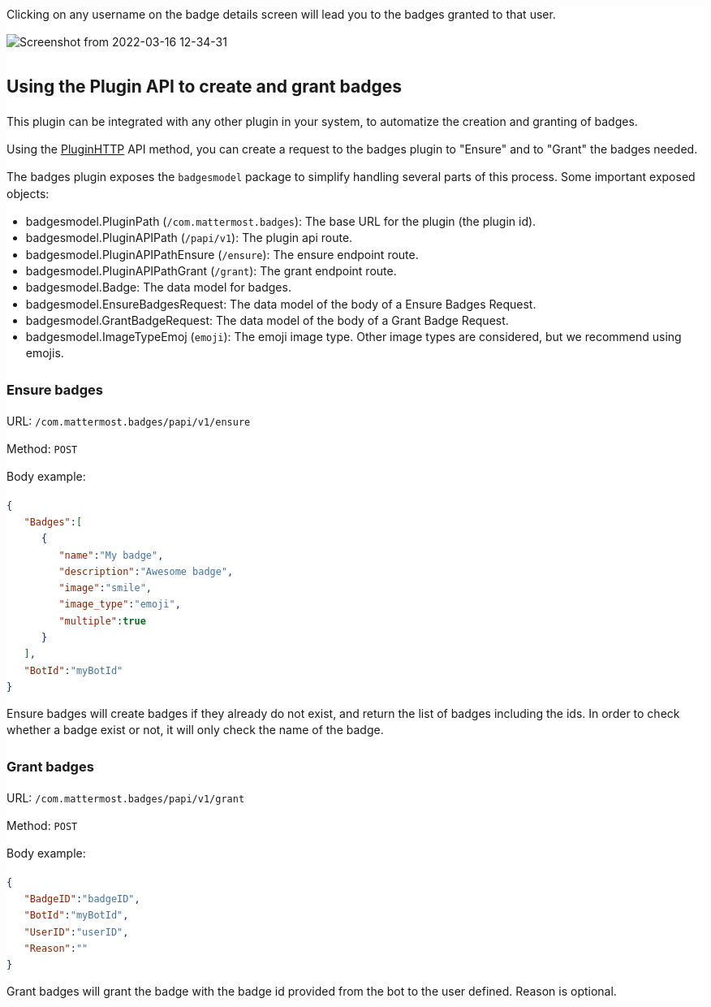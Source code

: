 Clicking on any username on the badge details screen will lead you to the badges granted to that user.

![Screenshot from 2022-03-16 12-34-31](https://user-images.githubusercontent.com/1933730/158581257-ca614b71-3093-48fe-909d-c706c348891e.png)

## Using the Plugin API to create and grant badges
This plugin can be integrated with any other plugin in your system, to automatize the creation and granting of badges.

Using the [PluginHTTP](https://developers.mattermost.com/integrate/plugins/server/reference/#API.PluginHTTP) API method, you can create a request to the badges plugin to "Ensure" and to "Grant" the badges needed.

The badges plugin exposes the `badgesmodel` package to simplify handling several parts of this process. Some important exposed objects:
- badgesmodel.PluginPath (`/com.mattermost.badges`): The base URL for the plugin (the plugin id).
- badgesmodel.PluginAPIPath (`/papi/v1`): The plugin api route.
- badgesmodel.PluginAPIPathEnsure (`/ensure`): The ensure endpoint route.
- badgesmodel.PluginAPIPathGrant (`/grant`): The grant endpoint route.
- badgesmodel.Badge: The data model for badges.
- badgesmodel.EnsureBadgesRequest: The data model of the body of a Ensure Badges Request.
- badgesmodel.GrantBadgeRequest: The data model of the body of a Grant Badge Request.
- badgesmodel.ImageTypeEmoj (`emoji`): The emoji image type. Other image types are considered, but we recommend using emojis.

### Ensure badges
URL: `/com.mattermost.badges/papi/v1/ensure`

Method: `POST`

Body example:
```json
{
   "Badges":[
      {
         "name":"My badge",
         "description":"Awesome badge",
         "image":"smile",
         "image_type":"emoji",
         "multiple":true
      }
   ],
   "BotId":"myBotId"
}
```
Ensure badges will create badges if they already do not exist, and return the list of badges including the ids. In order to check whether a badge exist or not, it will only check the name of the badge.

### Grant badges
URL: `/com.mattermost.badges/papi/v1/grant`

Method: `POST`

Body example:
```json
{
   "BadgeID":"badgeID",
   "BotId":"myBotId",
   "UserID":"userID",
   "Reason":""
}
```
Grant badges will grant the badge with the badge id provided from the bot to the user defined. Reason is optional.
